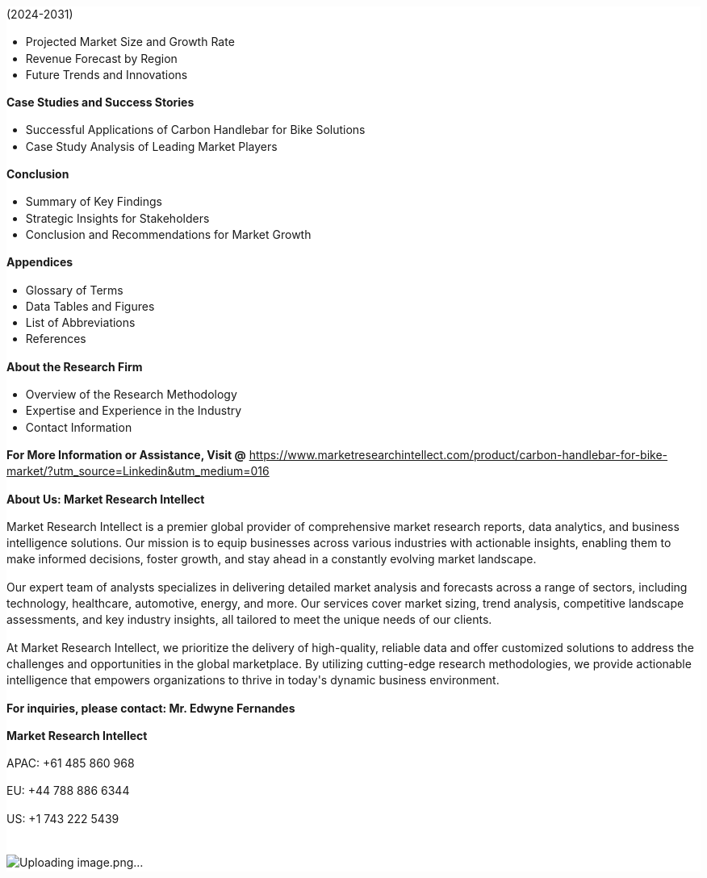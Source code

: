 (2024-2031)</strong></p><ul><li>Projected Market Size and Growth Rate</li><li>Revenue Forecast by Region</li><li>Future Trends and Innovations</li></ul><p><strong>Case Studies and Success Stories</strong></p><ul><li>Successful Applications of Carbon Handlebar for Bike Solutions</li><li>Case Study Analysis of Leading Market Players</li></ul><p><strong>Conclusion</strong></p><ul><li>Summary of Key Findings</li><li>Strategic Insights for Stakeholders</li><li>Conclusion and Recommendations for Market Growth</li></ul><p><strong>Appendices</strong></p><ul><li>Glossary of Terms</li><li>Data Tables and Figures</li><li>List of Abbreviations</li><li>References</li></ul><p><strong>About the Research Firm</strong></p><ul><li>Overview of the Research Methodology</li><li>Expertise and Experience in the Industry</li><li>Contact Information</li></ul></div><div class="article-main__content" data-test-id="publishing-text-block"><p><span class="font-[700]"><strong>For More Information or Assistance, Visit @</strong>&nbsp;<a href="https://www.marketresearchintellect.com/product/carbon-handlebar-for-bike-market/?utm_source=Linkedin&utm_medium=016">https://www.marketresearchintellect.com/product/carbon-handlebar-for-bike-market/?utm_source=Linkedin&utm_medium=016</a></span></p><p><strong>About Us: Market Research Intellect</strong></p><p>Market Research Intellect is a premier global provider of comprehensive market research reports, data analytics, and business intelligence solutions. Our mission is to equip businesses across various industries with actionable insights, enabling them to make informed decisions, foster growth, and stay ahead in a constantly evolving market landscape.</p><p>Our expert team of analysts specializes in delivering detailed market analysis and forecasts across a range of sectors, including technology, healthcare, automotive, energy, and more. Our services cover market sizing, trend analysis, competitive landscape assessments, and key industry insights, all tailored to meet the unique needs of our clients.</p><p>At Market Research Intellect, we prioritize the delivery of high-quality, reliable data and offer customized solutions to address the challenges and opportunities in the global marketplace. By utilizing cutting-edge research methodologies, we provide actionable intelligence that empowers organizations to thrive in today's dynamic business environment.</p><p><strong>For inquiries, please contact: Mr. Edwyne Fernandes</strong></p><p><strong>Market Research Intellect</strong></p><p>APAC: +61 485 860 968</p><p>EU: +44 788 886 6344</p><p>US: +1 743 222 5439</p></div><div class="article-main__content" data-test-id="publishing-text-block">&nbsp;</div>
![Uploading image.png…]()
